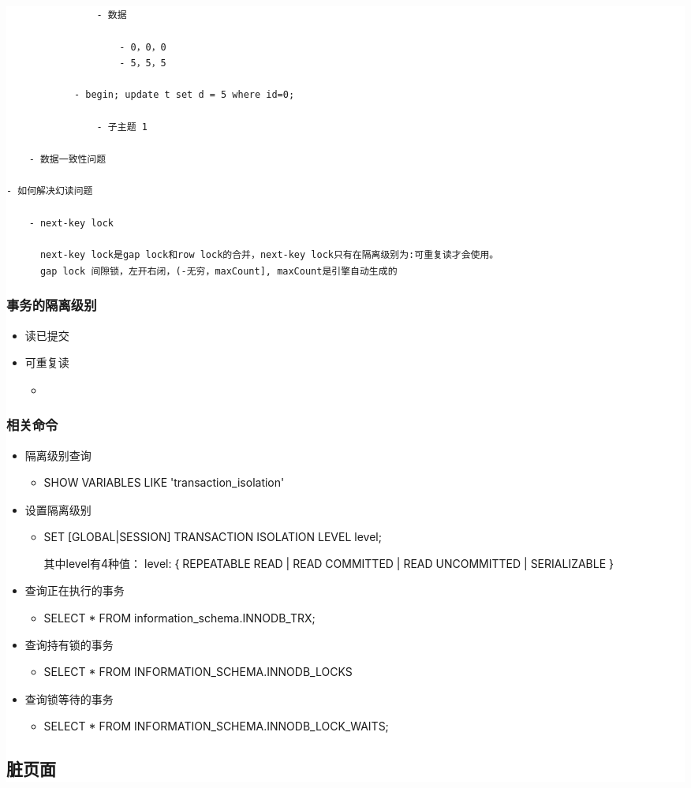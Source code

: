 					- 数据

						- 0，0，0
						- 5，5，5

				- begin; update t set d = 5 where id=0;

					- 子主题 1

		- 数据一致性问题

	- 如何解决幻读问题

		- next-key lock

		  next-key lock是gap lock和row lock的合并，next-key lock只有在隔离级别为:可重复读才会使用。
		  gap lock 间隙锁，左开右闭，(-无穷，maxCount], maxCount是引擎自动生成的

### 事务的隔离级别

- 读已提交
- 可重复读

	- 

### 相关命令

- 隔离级别查询

	- SHOW VARIABLES LIKE 'transaction_isolation'

- 设置隔离级别

	- SET [GLOBAL|SESSION] TRANSACTION ISOLATION LEVEL level;

	  其中level有4种值：
	  level: {
	       REPEATABLE READ
	     | READ COMMITTED
	     | READ UNCOMMITTED
	     | SERIALIZABLE
	  }

- 查询正在执行的事务

	- SELECT * FROM information_schema.INNODB_TRX;

- 查询持有锁的事务

	- SELECT * FROM INFORMATION_SCHEMA.INNODB_LOCKS

- 查询锁等待的事务

	- SELECT * FROM INFORMATION_SCHEMA.INNODB_LOCK_WAITS;

## 脏页面
